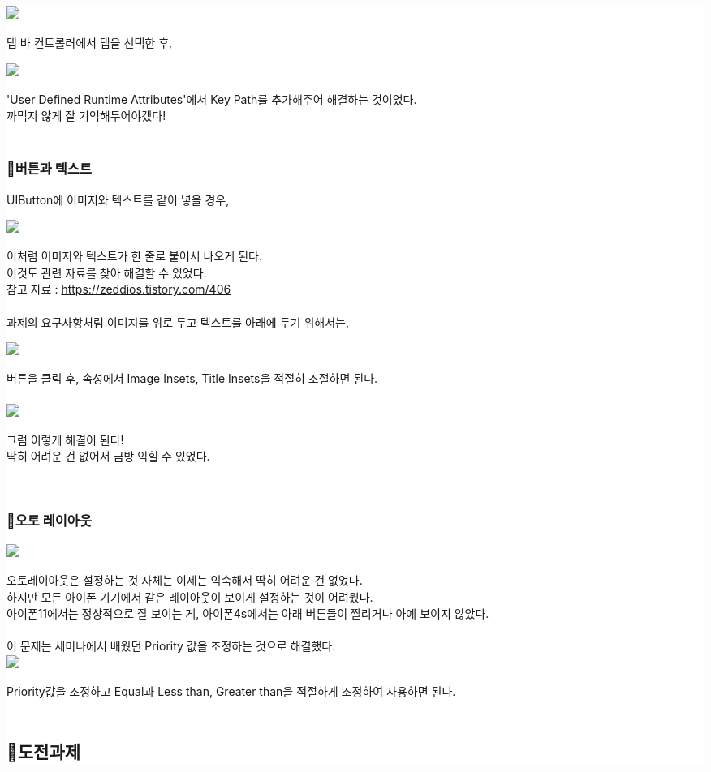 <img src="https://user-images.githubusercontent.com/70688424/114569809-41f9d000-9cb0-11eb-9b04-bd80f1539bdc.png" width="40%">

탭 바 컨트롤러에서 탭을 선택한 후,

<img src="https://user-images.githubusercontent.com/70688424/114569945-6190f880-9cb0-11eb-851a-bb5784a2f7e9.png" width="50%">

'User Defined Runtime Attributes'에서 Key Path를 추가해주어 해결하는 것이었다.<br>
까먹지 않게 잘 기억해두어야겠다!<br>
<br>

### :pushpin:버튼과 텍스트

UIButton에 이미지와 텍스트를 같이 넣을 경우,<br>

<img src="https://user-images.githubusercontent.com/70688424/114570708-04e20d80-9cb1-11eb-871d-37f695714f97.png" width="40%">

이처럼 이미지와 텍스트가 한 줄로 붙어서 나오게 된다.<br>
이것도 관련 자료를 찾아 해결할 수 있었다.<br>
참고 자료 : https://zeddios.tistory.com/406<br><br>
과제의 요구사항처럼 이미지를 위로 두고 텍스트를 아래에 두기 위해서는,

<img src="https://user-images.githubusercontent.com/70688424/114571174-6c985880-9cb1-11eb-9053-5817a4649347.png" width="40%">

버튼을 클릭 후, 속성에서 Image Insets, Title Insets을 적절히 조절하면 된다.
<br><br>
<img src="https://user-images.githubusercontent.com/70688424/114571026-48d51280-9cb1-11eb-95c5-7c1f18558a84.png" width="50%">

그럼 이렇게 해결이 된다!
<br>
딱히 어려운 건 없어서 금방 익힐 수 있었다.

<br>

### :pushpin:오토 레이아웃

<img src="https://user-images.githubusercontent.com/70688424/114571616-c7ca4b00-9cb1-11eb-860a-1e8d2df4daaa.png" width="40%">

오토레이아웃은 설정하는 것 자체는 이제는 익숙해서 딱히 어려운 건 없었다.
<br>
하지만 모든 아이폰 기기에서 같은 레이아웃이 보이게 설정하는 것이 어려웠다.
<br>
아이폰11에서는 정상적으로 잘 보이는 게, 아이폰4s에서는 아래 버튼들이 짤리거나 아예 보이지 않았다.
<br>
<br>
이 문제는 세미나에서 배웠던 Priority 값을 조정하는 것으로 해결했다.
<br>
<img src="https://user-images.githubusercontent.com/70688424/114571619-c862e180-9cb1-11eb-9747-0a48e449b338.png" width="50%">

Priority값을 조정하고 Equal과 Less than, Greater than을 적절하게 조정하여 사용하면 된다.
<br>
<br>

## :notebook_with_decorative_cover:도전과제
